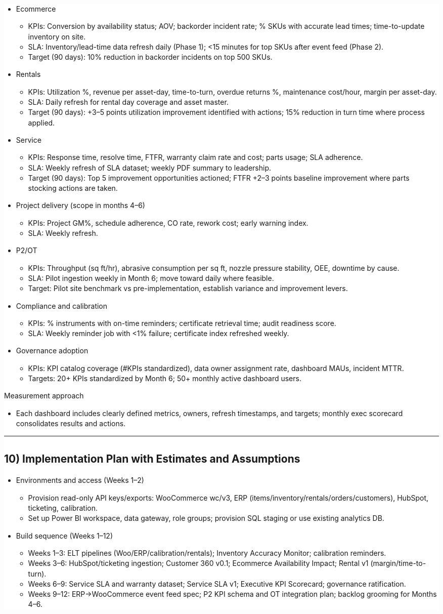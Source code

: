 - Ecommerce
  - KPIs: Conversion by availability status; AOV; backorder incident rate; % SKUs with accurate lead times; time-to-update inventory on site.
  - SLA: Inventory/lead-time data refresh daily (Phase 1); <15 minutes for top SKUs after event feed (Phase 2).
  - Target (90 days): 10% reduction in backorder incidents on top 500 SKUs.

- Rentals
  - KPIs: Utilization %, revenue per asset-day, time-to-turn, overdue returns %, maintenance cost/hour, margin per asset-day.
  - SLA: Daily refresh for rental day coverage and asset master.
  - Target (90 days): +3–5 points utilization improvement identified with actions; 15% reduction in turn time where process applied.

- Service
  - KPIs: Response time, resolve time, FTFR, warranty claim rate and cost; parts usage; SLA adherence.
  - SLA: Weekly refresh of SLA dataset; weekly PDF summary to leadership.
  - Target (90 days): Top 5 improvement opportunities actioned; FTFR +2–3 points baseline improvement where parts stocking actions are taken.

- Project delivery (scope in months 4–6)
  - KPIs: Project GM%, schedule adherence, CO rate, rework cost; early warning index.
  - SLA: Weekly refresh.

- P2/OT
  - KPIs: Throughput (sq ft/hr), abrasive consumption per sq ft, nozzle pressure stability, OEE, downtime by cause.
  - SLA: Pilot ingestion weekly in Month 6; move toward daily where feasible.
  - Target: Pilot site benchmark vs pre-implementation, establish variance and improvement levers.

- Compliance and calibration
  - KPIs: % instruments with on-time reminders; certificate retrieval time; audit readiness score.
  - SLA: Weekly reminder job with <1% failure; certificate index refreshed weekly.

- Governance adoption
  - KPIs: KPI catalog coverage (#KPIs standardized), data owner assignment rate, dashboard MAUs, incident MTTR.
  - Targets: 20+ KPIs standardized by Month 6; 50+ monthly active dashboard users.

Measurement approach
- Each dashboard includes clearly defined metrics, owners, refresh timestamps, and targets; monthly exec scorecard consolidates results and actions.

---

## 10) Implementation Plan with Estimates and Assumptions

- Environments and access (Weeks 1–2)
  - Provision read-only API keys/exports: WooCommerce wc/v3, ERP (items/inventory/rentals/orders/customers), HubSpot, ticketing, calibration.
  - Set up Power BI workspace, data gateway, role groups; provision SQL staging or use existing analytics DB.

- Build sequence (Weeks 1–12)
  - Weeks 1–3: ELT pipelines (Woo/ERP/calibration/rentals); Inventory Accuracy Monitor; calibration reminders.
  - Weeks 3–6: HubSpot/ticketing ingestion; Customer 360 v0.1; Ecommerce Availability Impact; Rental v1 (margin/time-to-turn).
  - Weeks 6–9: Service SLA and warranty dataset; Service SLA v1; Executive KPI Scorecard; governance ratification.
  - Weeks 9–12: ERP→WooCommerce event feed spec; P2 KPI schema and OT integration plan; backlog grooming for Months 4–6.
